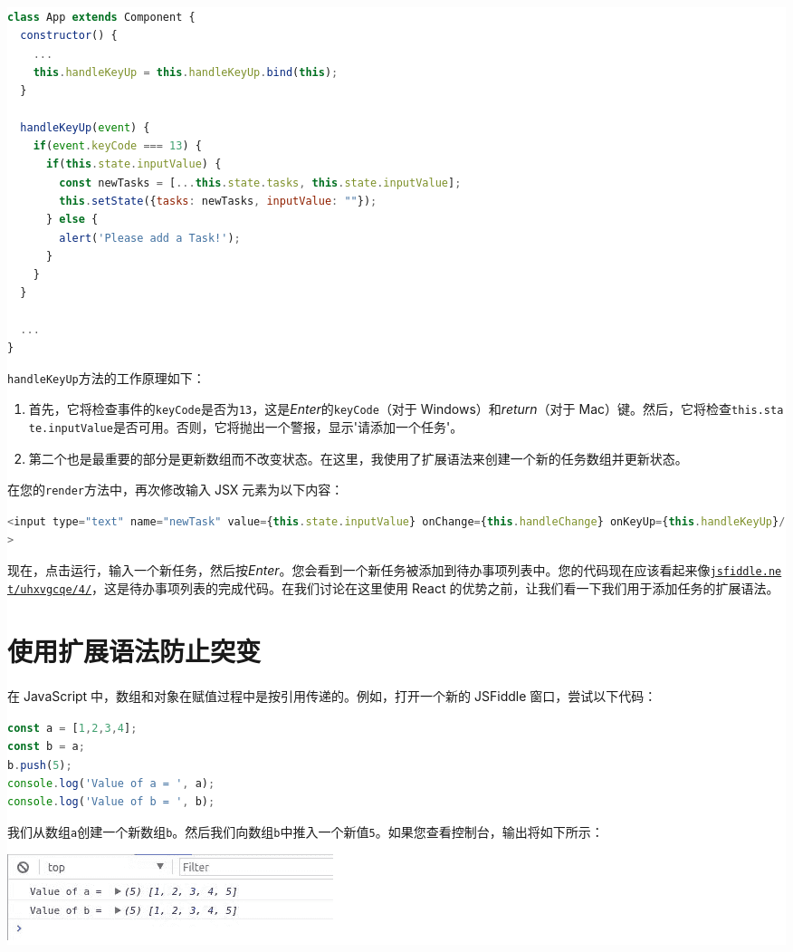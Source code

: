 ```js
class App extends Component {
  constructor() {
    ...
    this.handleKeyUp = this.handleKeyUp.bind(this);
  }

  handleKeyUp(event) {
    if(event.keyCode === 13) {    
      if(this.state.inputValue) {        
        const newTasks = [...this.state.tasks, this.state.inputValue];
        this.setState({tasks: newTasks, inputValue: ""});      
      } else {      
        alert('Please add a Task!');      
      }    
    }
  }

  ...
}
```

`handleKeyUp`方法的工作原理如下：

1.  首先，它将检查事件的`keyCode`是否为`13`，这是*Enter*的`keyCode`（对于 Windows）和*return*（对于 Mac）键。然后，它将检查`this.state.inputValue`是否可用。否则，它将抛出一个警报，显示'请添加一个任务'。

1.  第二个也是最重要的部分是更新数组而不改变状态。在这里，我使用了扩展语法来创建一个新的任务数组并更新状态。

在您的`render`方法中，再次修改输入 JSX 元素为以下内容：

```js
<input type="text" name="newTask" value={this.state.inputValue} onChange={this.handleChange} onKeyUp={this.handleKeyUp}/>
```

现在，点击运行，输入一个新任务，然后按*Enter*。您会看到一个新任务被添加到待办事项列表中。您的代码现在应该看起来像[`jsfiddle.net/uhxvgcqe/4/`](https://jsfiddle.net/uhxvgcqe/4/)，这是待办事项列表的完成代码。在我们讨论在这里使用 React 的优势之前，让我们看一下我们用于添加任务的扩展语法。

# 使用扩展语法防止突变

在 JavaScript 中，数组和对象在赋值过程中是按引用传递的。例如，打开一个新的 JSFiddle 窗口，尝试以下代码：

```js
const a = [1,2,3,4];
const b = a;
b.push(5);
console.log('Value of a = ', a);
console.log('Value of b = ', b);
```

我们从数组`a`创建一个新数组`b`。然后我们向数组`b`中推入一个新值`5`。如果您查看控制台，输出将如下所示：

![](img/00039.jpeg)
